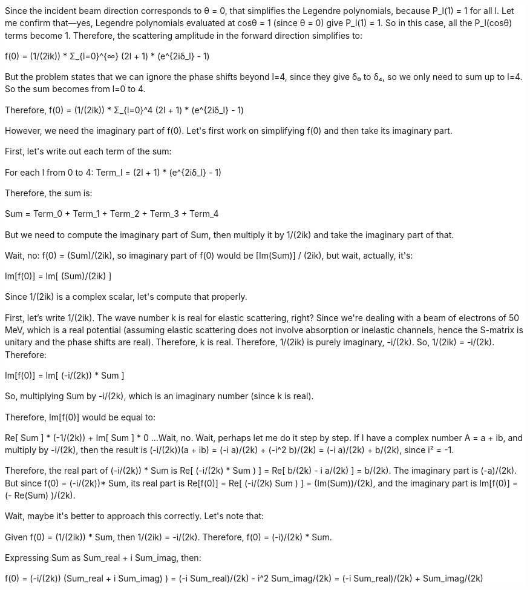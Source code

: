 Since the incident beam direction corresponds to θ = 0, that simplifies the Legendre polynomials, because P_l(1) = 1 for all l. Let me confirm that—yes, Legendre polynomials evaluated at cosθ = 1 (since θ = 0) give P_l(1) = 1. So in this case, all the P_l(cosθ) terms become 1. Therefore, the scattering amplitude in the forward direction simplifies to:

f(0) = (1/(2ik)) * Σ_{l=0}^{∞} (2l + 1) * (e^{2iδ_l} - 1)

But the problem states that we can ignore the phase shifts beyond l=4, since they give δ₀ to δ₄, so we only need to sum up to l=4. So the sum becomes from l=0 to 4.

Therefore, f(0) = (1/(2ik)) * Σ_{l=0}^4 (2l + 1) * (e^{2iδ_l} - 1)

However, we need the imaginary part of f(0). Let's first work on simplifying f(0) and then take its imaginary part.

First, let's write out each term of the sum:

For each l from 0 to 4:
Term_l = (2l + 1) * (e^{2iδ_l} - 1)

Therefore, the sum is:

Sum = Term_0 + Term_1 + Term_2 + Term_3 + Term_4

But we need to compute the imaginary part of Sum, then multiply it by 1/(2ik) and take the imaginary part of that.

Wait, no: f(0) = (Sum)/(2ik), so imaginary part of f(0) would be [Im(Sum)] / (2ik), but wait, actually, it's:

Im[f(0)] = Im[ (Sum)/(2ik) ]

Since 1/(2ik) is a complex scalar, let's compute that properly.

First, let’s write 1/(2ik). The wave number k is real for elastic scattering, right? Since we're dealing with a beam of electrons of 50 MeV, which is a real potential (assuming elastic scattering does not involve absorption or inelastic channels, hence the S-matrix is unitary and the phase shifts are real). Therefore, k is real. Therefore, 1/(2ik) is purely imaginary, -i/(2k). So, 1/(2ik) = -i/(2k). Therefore:

Im[f(0)] = Im[ (-i/(2k)) * Sum ]

So, multiplying Sum by -i/(2k), which is an imaginary number (since k is real). 

Therefore, Im[f(0)] would be equal to:

Re[ Sum ] * (-1/(2k)) + Im[ Sum ] * 0 ...Wait, no. Wait, perhaps let me do it step by step. If I have a complex number A = a + ib, and multiply by -i/(2k), then the result is (-i/(2k))(a + ib) = (-i a)/(2k) + (-i^2 b)/(2k) = (-i a)/(2k) + b/(2k), since i² = -1.

Therefore, the real part of (-i/(2k)) * Sum is Re[ (-i/(2k) * Sum ) ] = Re[ b/(2k) - i a/(2k) ] = b/(2k). The imaginary part is (-a)/(2k). But since f(0) = (-i/(2k))* Sum, its real part is Re[f(0)] = Re[ (-i/(2k) Sum ) ] = (Im(Sum))/(2k), and the imaginary part is Im[f(0)] = (- Re(Sum) )/(2k).

Wait, maybe it's better to approach this correctly. Let's note that:

Given f(0) = (1/(2ik)) * Sum, then 1/(2ik) = -i/(2k). Therefore, f(0) = (-i)/(2k) * Sum.

Expressing Sum as Sum_real + i Sum_imag, then:

f(0) = (-i/(2k)) (Sum_real + i Sum_imag) ) = (-i Sum_real)/(2k) - i^2 Sum_imag/(2k) = (-i Sum_real)/(2k) + Sum_imag/(2k)
